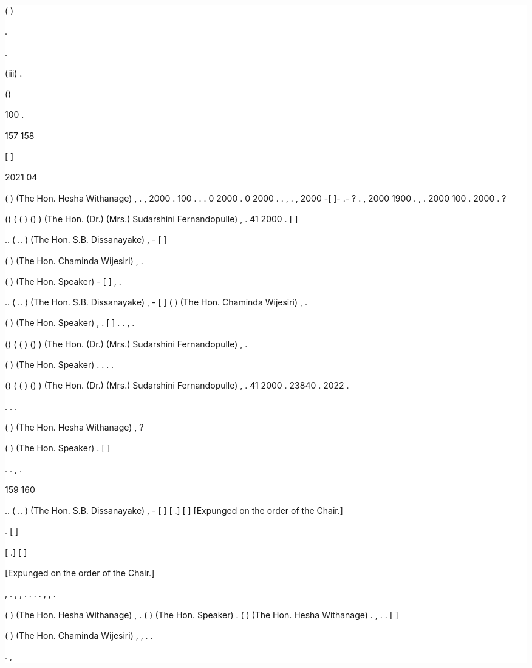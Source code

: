 ( )

.

.

(iii) .

()

100 .

157 158

[ ]

2021 04

( ) (The Hon. Hesha Withanage) , . , 2000 . 100 . . . 0 2000 . 0 2000 . . , . , 2000 -[ ]- .- ? . , 2000 1900 . , . 2000 100 . 2000 . ?

() ( ( ) () ) (The Hon. (Dr.) (Mrs.) Sudarshini Fernandopulle) , . 41 2000 . [ ]

.. ( .. ) (The Hon. S.B. Dissanayake) , - [ ]

( ) (The Hon. Chaminda Wijesiri) , .

( ) (The Hon. Speaker) - [ ] , .

.. ( .. ) (The Hon. S.B. Dissanayake) , - [ ] ( ) (The Hon. Chaminda Wijesiri) , .

( ) (The Hon. Speaker) , . [ ] . . , .

() ( ( ) () ) (The Hon. (Dr.) (Mrs.) Sudarshini Fernandopulle) , .

( ) (The Hon. Speaker) . . . .

() ( ( ) () ) (The Hon. (Dr.) (Mrs.) Sudarshini Fernandopulle) , . 41 2000 . 23840 . 2022 .

. . .

( ) (The Hon. Hesha Withanage) , ?

( ) (The Hon. Speaker) . [ ]

. . , .

159 160

.. ( .. ) (The Hon. S.B. Dissanayake) , - [ ] [ .] [ ] [Expunged on the order of the Chair.]

. [ ]

[ .] [ ]

[Expunged on the order of the Chair.]

, . , , . . . . , , .

( ) (The Hon. Hesha Withanage) , . ( ) (The Hon. Speaker) . ( ) (The Hon. Hesha Withanage) . , . . [ ]

( ) (The Hon. Chaminda Wijesiri) , , . .

. ,
